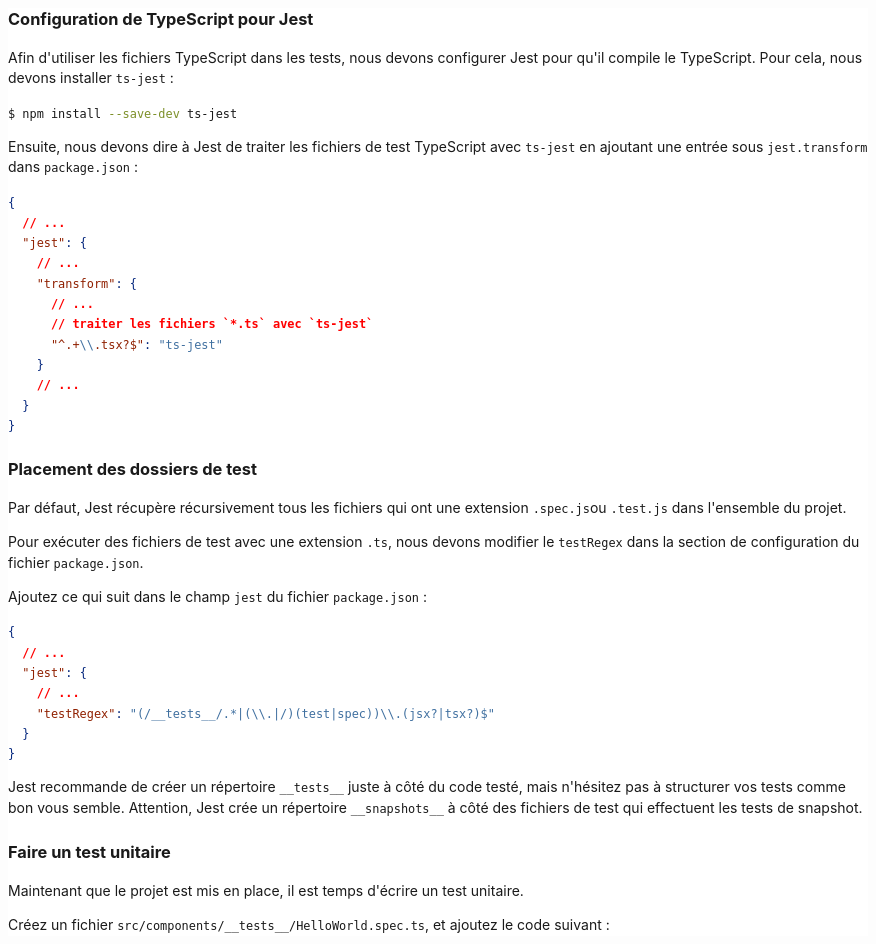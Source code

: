 ### Configuration de TypeScript pour Jest


Afin d'utiliser les fichiers TypeScript dans les tests, nous devons configurer Jest pour qu'il compile le TypeScript. Pour cela, nous devons installer `ts-jest` :

```bash
$ npm install --save-dev ts-jest
```
Ensuite, nous devons dire à Jest de traiter les fichiers de test TypeScript avec `ts-jest` en ajoutant une entrée sous `jest.transform` dans `package.json` :

```json
{
  // ...
  "jest": {
    // ...
    "transform": {
      // ...
      // traiter les fichiers `*.ts` avec `ts-jest`
      "^.+\\.tsx?$": "ts-jest"
    }
    // ...
  }
}
```

### Placement des dossiers de test

Par défaut, Jest récupère récursivement tous les fichiers qui ont une extension `.spec.js`ou `.test.js` dans l'ensemble du projet.

Pour exécuter des fichiers de test avec une extension `.ts`, nous devons modifier le `testRegex` dans la section de configuration du fichier `package.json`.

Ajoutez ce qui suit dans le champ `jest` du fichier `package.json` :

```json
{
  // ...
  "jest": {
    // ...
    "testRegex": "(/__tests__/.*|(\\.|/)(test|spec))\\.(jsx?|tsx?)$"
  }
}
```
Jest recommande de créer un répertoire `__tests__` juste à côté du code testé, mais n'hésitez pas à structurer vos tests comme bon vous semble. Attention, Jest crée un répertoire `__snapshots__` à côté des fichiers de test qui effectuent les tests de snapshot.

### Faire un test unitaire

Maintenant que le projet est mis en place, il est temps d'écrire un test unitaire.

Créez un fichier `src/components/__tests__/HelloWorld.spec.ts`, et ajoutez le code suivant :

